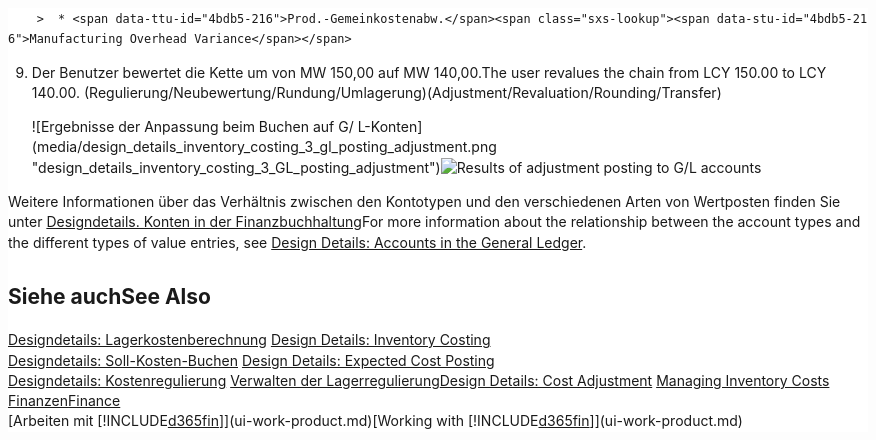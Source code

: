         >  * <span data-ttu-id="4bdb5-216">Prod.-Gemeinkostenabw.</span><span class="sxs-lookup"><span data-stu-id="4bdb5-216">Manufacturing Overhead Variance</span></span>  

9. <span data-ttu-id="4bdb5-217">Der Benutzer bewertet die Kette um von MW 150,00 auf MW 140,00.</span><span class="sxs-lookup"><span data-stu-id="4bdb5-217">The user revalues the chain from LCY 150.00 to LCY 140.00.</span></span> <span data-ttu-id="4bdb5-218">(Regulierung/Neubewertung/Rundung/Umlagerung)</span><span class="sxs-lookup"><span data-stu-id="4bdb5-218">(Adjustment/Revaluation/Rounding/Transfer)</span></span>  

    <span data-ttu-id="4bdb5-219">![Ergebnisse der Anpassung beim Buchen auf G&#47; L-Konten] (media/design_details_inventory_costing_3_gl_posting_adjustment.png "design_details_inventory_costing_3_GL_posting_adjustment")</span><span class="sxs-lookup"><span data-stu-id="4bdb5-219">![Results of adjustment posting to G&#47;L accounts](media/design_details_inventory_costing_3_gl_posting_adjustment.png "design_details_inventory_costing_3_GL_posting_adjustment")</span></span>  

<span data-ttu-id="4bdb5-220">Weitere Informationen über das Verhältnis zwischen den Kontotypen und den verschiedenen Arten von Wertposten finden Sie unter [Designdetails. Konten in der Finanzbuchhaltung](design-details-accounts-in-the-general-ledger.md)</span><span class="sxs-lookup"><span data-stu-id="4bdb5-220">For more information about the relationship between the account types and the different types of value entries, see [Design Details: Accounts in the General Ledger](design-details-accounts-in-the-general-ledger.md).</span></span>  

## <a name="see-also"></a><span data-ttu-id="4bdb5-221">Siehe auch</span><span class="sxs-lookup"><span data-stu-id="4bdb5-221">See Also</span></span>  
<span data-ttu-id="4bdb5-222">[Designdetails: Lagerkostenberechnung](design-details-inventory-costing.md) </span><span class="sxs-lookup"><span data-stu-id="4bdb5-222">[Design Details: Inventory Costing](design-details-inventory-costing.md) </span></span>  
<span data-ttu-id="4bdb5-223">[Designdetails: Soll-Kosten-Buchen](design-details-expected-cost-posting.md) </span><span class="sxs-lookup"><span data-stu-id="4bdb5-223">[Design Details: Expected Cost Posting](design-details-expected-cost-posting.md) </span></span>  
<span data-ttu-id="4bdb5-224">[Designdetails: Kostenregulierung](design-details-cost-adjustment.md)
[Verwalten der Lagerregulierung](finance-manage-inventory-costs.md)</span><span class="sxs-lookup"><span data-stu-id="4bdb5-224">[Design Details: Cost Adjustment](design-details-cost-adjustment.md)
[Managing Inventory Costs](finance-manage-inventory-costs.md)</span></span>  
[<span data-ttu-id="4bdb5-225">Finanzen</span><span class="sxs-lookup"><span data-stu-id="4bdb5-225">Finance</span></span>](finance.md)  
<span data-ttu-id="4bdb5-226">[Arbeiten mit [!INCLUDE[d365fin](includes/d365fin_md.md)]](ui-work-product.md)</span><span class="sxs-lookup"><span data-stu-id="4bdb5-226">[Working with [!INCLUDE[d365fin](includes/d365fin_md.md)]](ui-work-product.md)</span></span>

